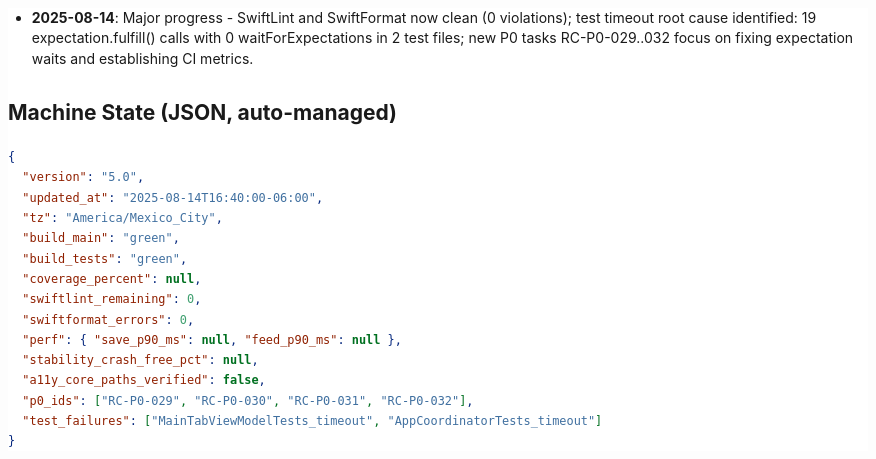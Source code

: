 - **2025-08-14**: Major progress - SwiftLint and SwiftFormat now clean (0 violations); test timeout root cause identified: 19 expectation.fulfill() calls with 0 waitForExpectations in 2 test files; new P0 tasks RC-P0-029..032 focus on fixing expectation waits and establishing CI metrics.



## Machine State (JSON, auto-managed)

```json
{
  "version": "5.0",
  "updated_at": "2025-08-14T16:40:00-06:00",
  "tz": "America/Mexico_City",
  "build_main": "green",
  "build_tests": "green",
  "coverage_percent": null,
  "swiftlint_remaining": 0,
  "swiftformat_errors": 0,
  "perf": { "save_p90_ms": null, "feed_p90_ms": null },
  "stability_crash_free_pct": null,
  "a11y_core_paths_verified": false,
  "p0_ids": ["RC-P0-029", "RC-P0-030", "RC-P0-031", "RC-P0-032"],
  "test_failures": ["MainTabViewModelTests_timeout", "AppCoordinatorTests_timeout"]
}
```
